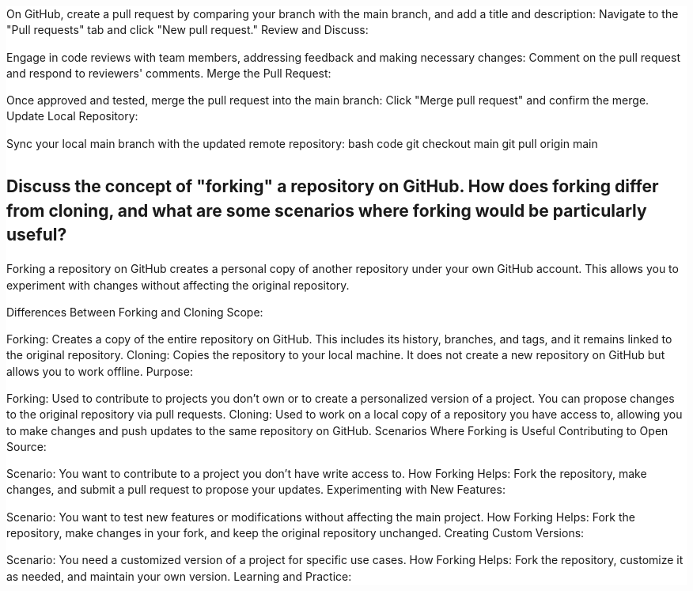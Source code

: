 On GitHub, create a pull request by comparing your branch with the main branch, and add a title and description:
Navigate to the "Pull requests" tab and click "New pull request."
Review and Discuss:

Engage in code reviews with team members, addressing feedback and making necessary changes:
Comment on the pull request and respond to reviewers' comments.
Merge the Pull Request:

Once approved and tested, merge the pull request into the main branch:
Click "Merge pull request" and confirm the merge.
Update Local Repository:

Sync your local main branch with the updated remote repository:
bash
code
git checkout main
git pull origin main

## Discuss the concept of "forking" a repository on GitHub. How does forking differ from cloning, and what are some scenarios where forking would be particularly useful?
Forking a repository on GitHub creates a personal copy of another repository under your own GitHub account. This allows you to experiment with changes without affecting the original repository.

Differences Between Forking and Cloning
Scope:

Forking: Creates a copy of the entire repository on GitHub. This includes its history, branches, and tags, and it remains linked to the original repository.
Cloning: Copies the repository to your local machine. It does not create a new repository on GitHub but allows you to work offline.
Purpose:

Forking: Used to contribute to projects you don’t own or to create a personalized version of a project. You can propose changes to the original repository via pull requests.
Cloning: Used to work on a local copy of a repository you have access to, allowing you to make changes and push updates to the same repository on GitHub.
Scenarios Where Forking is Useful
Contributing to Open Source:

Scenario: You want to contribute to a project you don’t have write access to.
How Forking Helps: Fork the repository, make changes, and submit a pull request to propose your updates.
Experimenting with New Features:

Scenario: You want to test new features or modifications without affecting the main project.
How Forking Helps: Fork the repository, make changes in your fork, and keep the original repository unchanged.
Creating Custom Versions:

Scenario: You need a customized version of a project for specific use cases.
How Forking Helps: Fork the repository, customize it as needed, and maintain your own version.
Learning and Practice:
